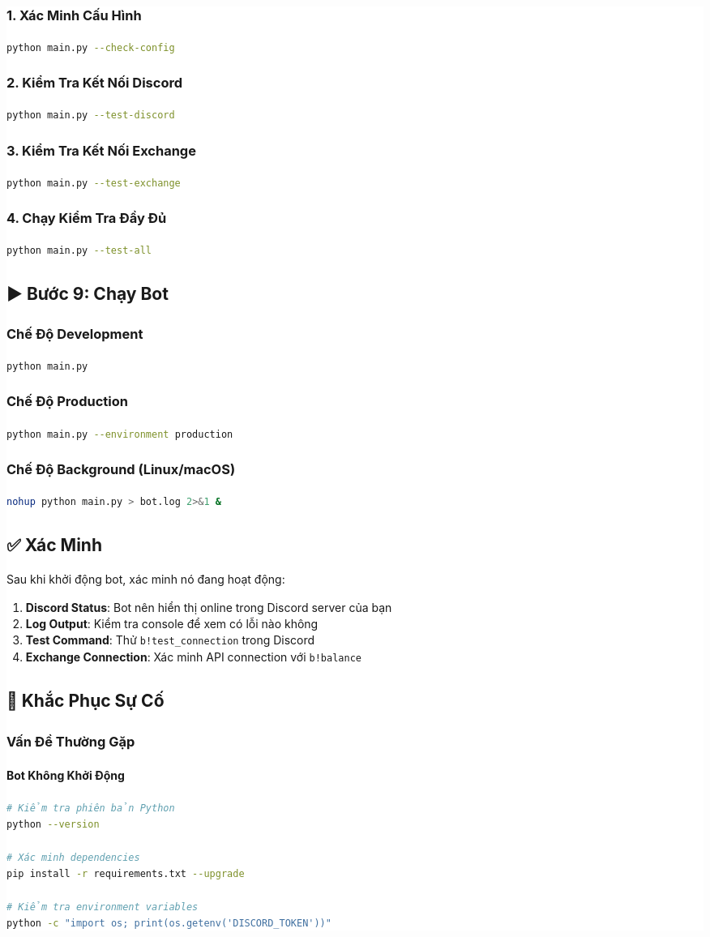 ### 1. Xác Minh Cấu Hình
```bash
python main.py --check-config
```

### 2. Kiểm Tra Kết Nối Discord
```bash
python main.py --test-discord
```

### 3. Kiểm Tra Kết Nối Exchange
```bash
python main.py --test-exchange
```

### 4. Chạy Kiểm Tra Đầy Đủ
```bash
python main.py --test-all
```

## ▶️ Bước 9: Chạy Bot

### Chế Độ Development
```bash
python main.py
```

### Chế Độ Production
```bash
python main.py --environment production
```

### Chế Độ Background (Linux/macOS)
```bash
nohup python main.py > bot.log 2>&1 &
```

## ✅ Xác Minh

Sau khi khởi động bot, xác minh nó đang hoạt động:

1. **Discord Status**: Bot nên hiển thị online trong Discord server của bạn
2. **Log Output**: Kiểm tra console để xem có lỗi nào không
3. **Test Command**: Thử `b!test_connection` trong Discord
4. **Exchange Connection**: Xác minh API connection với `b!balance`

## 🔧 Khắc Phục Sự Cố

### Vấn Đề Thường Gặp

#### Bot Không Khởi Động
```bash
# Kiểm tra phiên bản Python
python --version

# Xác minh dependencies
pip install -r requirements.txt --upgrade

# Kiểm tra environment variables
python -c "import os; print(os.getenv('DISCORD_TOKEN'))"
```
